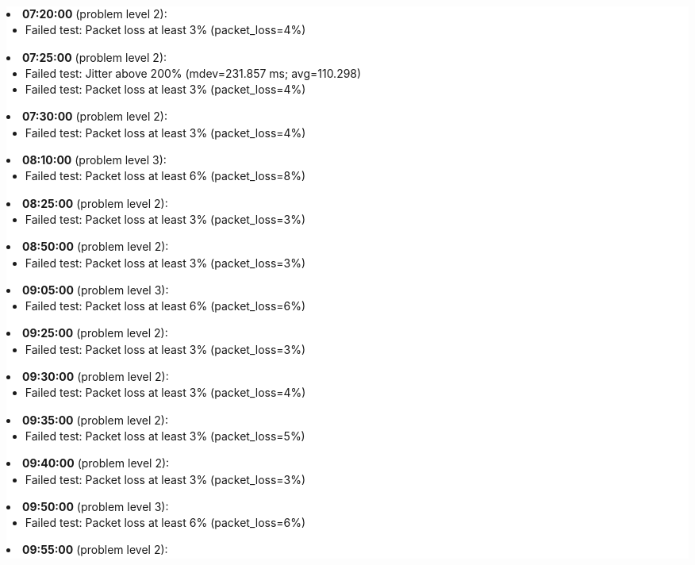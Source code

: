 </li>
<li><strong>07:20:00</strong> (problem level 2):
 <ul>
  <li>Failed test: Packet loss at least 3% (packet_loss=4%)</li>
 </ul>
</li>
<li><strong>07:25:00</strong> (problem level 2):
 <ul>
  <li>Failed test: Jitter above 200% (mdev=231.857 ms; avg=110.298)</li>
  <li>Failed test: Packet loss at least 3% (packet_loss=4%)</li>
 </ul>
</li>
<li><strong>07:30:00</strong> (problem level 2):
 <ul>
  <li>Failed test: Packet loss at least 3% (packet_loss=4%)</li>
 </ul>
</li>
<li><strong>08:10:00</strong> (problem level 3):
 <ul>
  <li>Failed test: Packet loss at least 6% (packet_loss=8%)</li>
 </ul>
</li>
<li><strong>08:25:00</strong> (problem level 2):
 <ul>
  <li>Failed test: Packet loss at least 3% (packet_loss=3%)</li>
 </ul>
</li>
<li><strong>08:50:00</strong> (problem level 2):
 <ul>
  <li>Failed test: Packet loss at least 3% (packet_loss=3%)</li>
 </ul>
</li>
<li><strong>09:05:00</strong> (problem level 3):
 <ul>
  <li>Failed test: Packet loss at least 6% (packet_loss=6%)</li>
 </ul>
</li>
<li><strong>09:25:00</strong> (problem level 2):
 <ul>
  <li>Failed test: Packet loss at least 3% (packet_loss=3%)</li>
 </ul>
</li>
<li><strong>09:30:00</strong> (problem level 2):
 <ul>
  <li>Failed test: Packet loss at least 3% (packet_loss=4%)</li>
 </ul>
</li>
<li><strong>09:35:00</strong> (problem level 2):
 <ul>
  <li>Failed test: Packet loss at least 3% (packet_loss=5%)</li>
 </ul>
</li>
<li><strong>09:40:00</strong> (problem level 2):
 <ul>
  <li>Failed test: Packet loss at least 3% (packet_loss=3%)</li>
 </ul>
</li>
<li><strong>09:50:00</strong> (problem level 3):
 <ul>
  <li>Failed test: Packet loss at least 6% (packet_loss=6%)</li>
 </ul>
</li>
<li><strong>09:55:00</strong> (problem level 2):
 <ul>